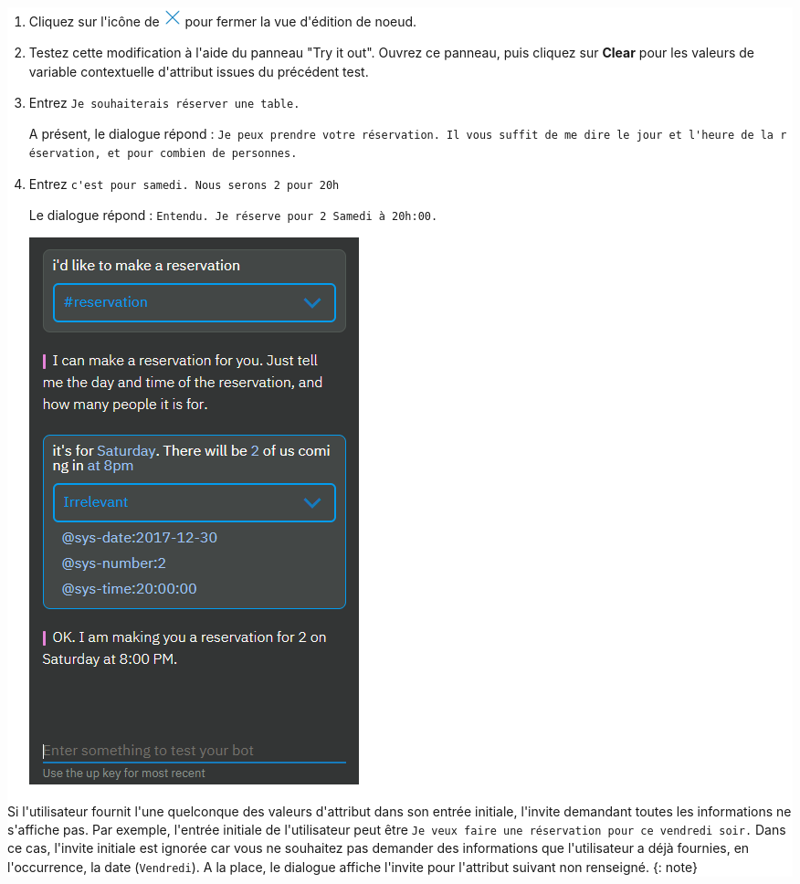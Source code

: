 1.  Cliquez sur l'icône de ![fermeture](images/close.png) pour fermer la vue d'édition de noeud.

1.  Testez cette modification à l'aide du panneau "Try it out". Ouvrez ce panneau, puis cliquez sur **Clear** pour les valeurs de variable contextuelle d'attribut issues du précédent test.

1.  Entrez `Je souhaiterais réserver une table.`

    A présent, le dialogue répond : `Je peux prendre votre réservation. Il vous suffit de me dire le jour et l'heure de la réservation, et pour combien de personnes.`

1.  Entrez `c'est pour samedi. Nous serons 2 pour 20h`

    Le dialogue répond : `Entendu. Je réserve pour 2 Samedi à 20h:00.`

    ![Illustration montrant le panneau Try it out dans lequel l'utilisateur fournit toutes les informations dans une seule entrée.](images/slots-everything-tested.png)

Si l'utilisateur fournit l'une quelconque des valeurs d'attribut dans son entrée initiale, l'invite demandant toutes les informations ne s'affiche pas. Par exemple, l'entrée initiale de l'utilisateur peut être `Je veux faire une réservation pour ce vendredi soir.` Dans ce cas, l'invite initiale est ignorée car vous ne souhaitez pas demander des informations que l'utilisateur a déjà fournies, en l'occurrence, la date (`Vendredi`). A la place, le dialogue affiche l'invite pour l'attribut suivant non renseigné.
{: note}
